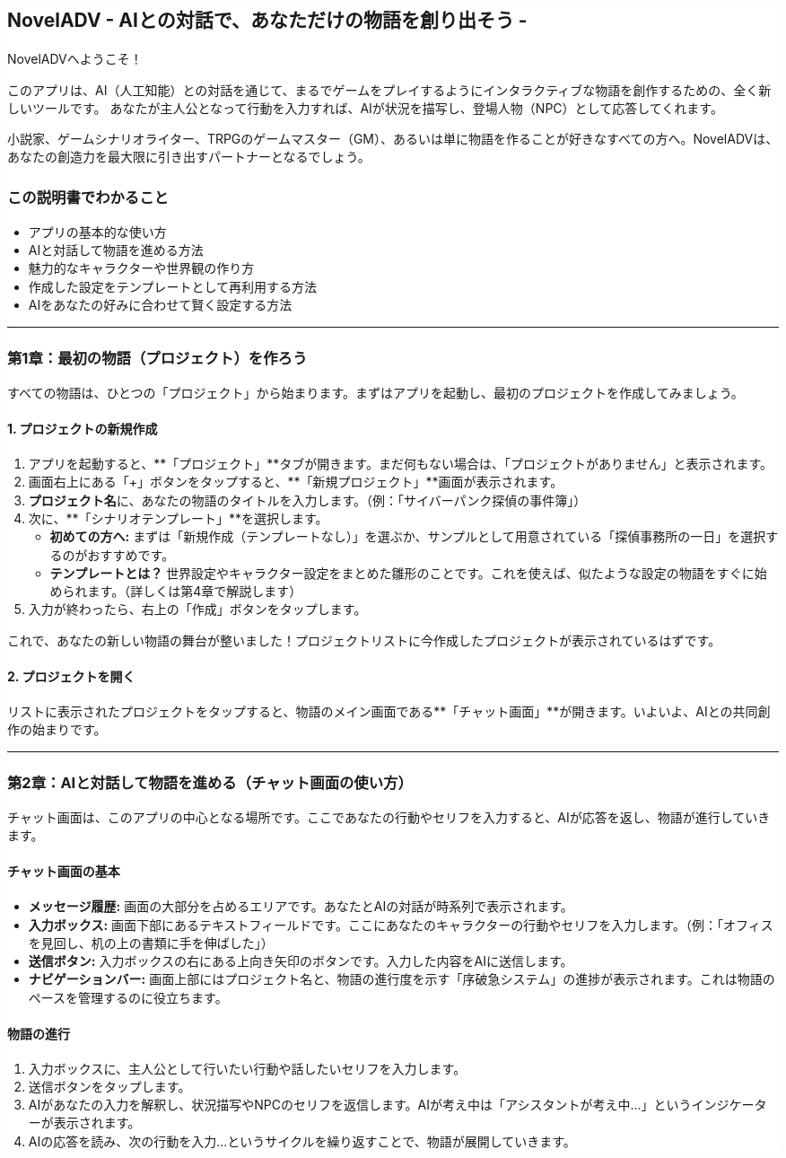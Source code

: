 ## NovelADV - AIとの対話で、あなただけの物語を創り出そう -

NovelADVへようこそ！

このアプリは、AI（人工知能）との対話を通じて、まるでゲームをプレイするようにインタラクティブな物語を創作するための、全く新しいツールです。
あなたが主人公となって行動を入力すれば、AIが状況を描写し、登場人物（NPC）として応答してくれます。

小説家、ゲームシナリオライター、TRPGのゲームマスター（GM）、あるいは単に物語を作ることが好きなすべての方へ。NovelADVは、あなたの創造力を最大限に引き出すパートナーとなるでしょう。

### この説明書でわかること
*   アプリの基本的な使い方
*   AIと対話して物語を進める方法
*   魅力的なキャラクターや世界観の作り方
*   作成した設定をテンプレートとして再利用する方法
*   AIをあなたの好みに合わせて賢く設定する方法

---

### 第1章：最初の物語（プロジェクト）を作ろう

すべての物語は、ひとつの「プロジェクト」から始まります。まずはアプリを起動し、最初のプロジェクトを作成してみましょう。

#### 1. プロジェクトの新規作成
1.  アプリを起動すると、**「プロジェクト」**タブが開きます。まだ何もない場合は、「プロジェクトがありません」と表示されます。
2.  画面右上にある「+」ボタンをタップすると、**「新規プロジェクト」**画面が表示されます。
3.  **プロジェクト名**に、あなたの物語のタイトルを入力します。（例：「サイバーパンク探偵の事件簿」）
4.  次に、**「シナリオテンプレート」**を選択します。
    *   **初めての方へ:** まずは「新規作成（テンプレートなし）」を選ぶか、サンプルとして用意されている「探偵事務所の一日」を選択するのがおすすめです。
    *   **テンプレートとは？** 世界設定やキャラクター設定をまとめた雛形のことです。これを使えば、似たような設定の物語をすぐに始められます。（詳しくは第4章で解説します）
5.  入力が終わったら、右上の「作成」ボタンをタップします。

これで、あなたの新しい物語の舞台が整いました！プロジェクトリストに今作成したプロジェクトが表示されているはずです。

#### 2. プロジェクトを開く
リストに表示されたプロジェクトをタップすると、物語のメイン画面である**「チャット画面」**が開きます。いよいよ、AIとの共同創作の始まりです。

---

### 第2章：AIと対話して物語を進める（チャット画面の使い方）

チャット画面は、このアプリの中心となる場所です。ここであなたの行動やセリフを入力すると、AIが応答を返し、物語が進行していきます。

#### チャット画面の基本
*   **メッセージ履歴:** 画面の大部分を占めるエリアです。あなたとAIの対話が時系列で表示されます。
*   **入力ボックス:** 画面下部にあるテキストフィールドです。ここにあなたのキャラクターの行動やセリフを入力します。（例：「オフィスを見回し、机の上の書類に手を伸ばした」）
*   **送信ボタン:** 入力ボックスの右にある上向き矢印のボタンです。入力した内容をAIに送信します。
*   **ナビゲーションバー:** 画面上部にはプロジェクト名と、物語の進行度を示す「序破急システム」の進捗が表示されます。これは物語のペースを管理するのに役立ちます。

#### 物語の進行
1.  入力ボックスに、主人公として行いたい行動や話したいセリフを入力します。
2.  送信ボタンをタップします。
3.  AIがあなたの入力を解釈し、状況描写やNPCのセリフを返信します。AIが考え中は「アシスタントが考え中...」というインジケーターが表示されます。
4.  AIの応答を読み、次の行動を入力...というサイクルを繰り返すことで、物語が展開していきます。
